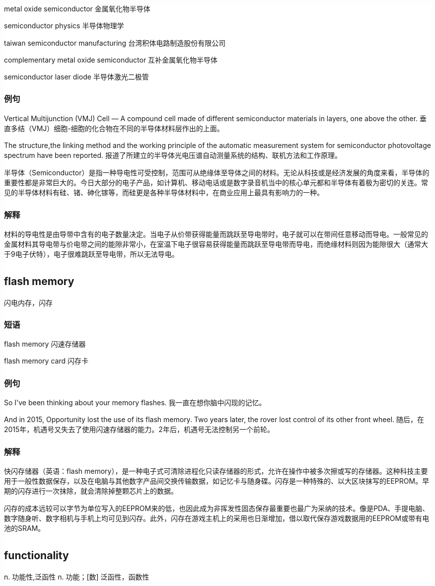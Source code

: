 metal oxide semiconductor 金属氧化物半导体

semiconductor physics 半导体物理学

taiwan semiconductor manufacturing 台湾积体电路制造股份有限公司

complementary metal oxide semiconductor 互补金属氧化物半导体

semiconductor laser diode 半导体激光二极管

### 例句

Vertical Multijunction (VMJ) Cell — A compound cell made of different semiconductor materials in layers, one above the other.
垂直多结（VMJ）细胞-细胞的化合物在不同的半导体材料层作出的上面。

The structure,the linking method and the working principle of the automatic measurement system for semiconductor photovoltage spectrum have been reported.
报道了所建立的半导体光电压谱自动测量系统的结构、联机方法和工作原理。

半导体（Semiconductor）是指一种导电性可受控制，范围可从绝缘体至导体之间的材料。无论从科技或是经济发展的角度来看，半导体的重要性都是非常巨大的。今日大部分的电子产品，如计算机、移动电话或是数字录音机当中的核心单元都和半导体有着极为密切的关连。常见的半导体材料有硅、锗、砷化镓等，而硅更是各种半导体材料中，在商业应用上最具有影响力的一种。

### 解释

材料的导电性是由导带中含有的电子数量决定。当电子从价带获得能量而跳跃至导电带时，电子就可以在带间任意移动而导电。一般常见的金属材料其导电带与价电带之间的能隙非常小，在室温下电子很容易获得能量而跳跃至导电带而导电，而绝缘材料则因为能隙很大（通常大于9电子伏特），电子很难跳跃至导电带，所以无法导电。

## **flash memory**
闪电内存，闪存

### 短语
flash memory 闪速存储器

flash memory card 闪存卡
### 例句
So I've been thinking about your memory flashes.
我一直在想你脑中闪现的记忆。

And in 2015, Opportunity lost the use of its flash memory. Two years later, the rover lost control of its other front wheel.
随后，在2015年，机遇号又失去了使用闪速存储器的能力。2年后，机遇号无法控制另一个前轮。

### 解释
快闪存储器（英语：flash memory），是一种电子式可清除进程化只读存储器的形式，允许在操作中被多次擦或写的存储器。这种科技主要用于一般性数据保存，以及在电脑与其他数字产品间交换传输数据，如记忆卡与随身碟。闪存是一种特殊的、以大区块抹写的EEPROM。早期的闪存进行一次抹除，就会清除掉整颗芯片上的数据。

闪存的成本远较可以字节为单位写入的EEPROM来的低，也因此成为非挥发性固态保存最重要也最广为采纳的技术。像是PDA、手提电脑、数字随身听、数字相机与手机上均可见到闪存。此外，闪存在游戏主机上的采用也日渐增加，借以取代保存游戏数据用的EEPROM或带有电池的SRAM。

## **functionality**
n. 功能性,泛函性
n. 功能；[数] 泛函性，函数性
